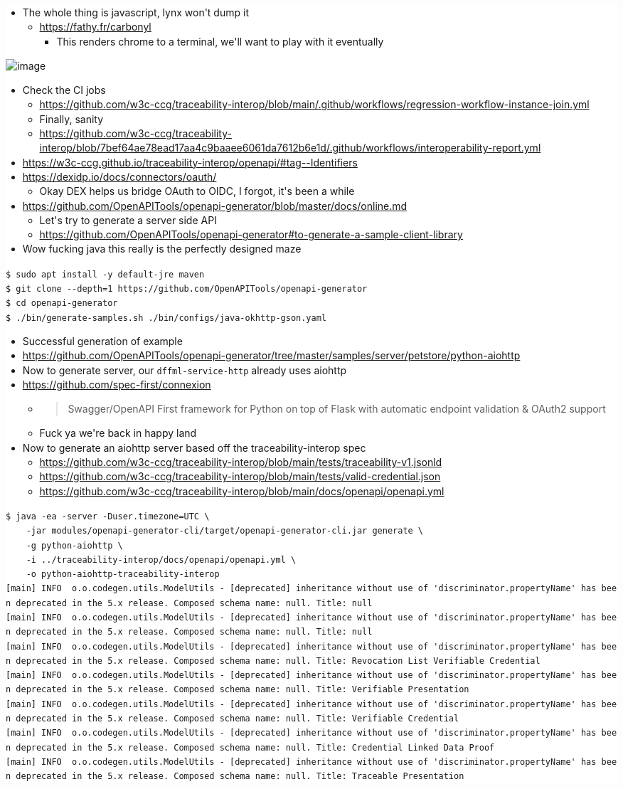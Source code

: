 - The whole thing is javascript, lynx won't dump it
  - https://fathy.fr/carbonyl
    - This renders chrome to a terminal, we'll want to play with it eventually

![image](https://user-images.githubusercontent.com/5950433/227532248-48808340-8dfb-42a4-9160-d16746326715.png)

- Check the CI jobs
  - https://github.com/w3c-ccg/traceability-interop/blob/main/.github/workflows/regression-workflow-instance-join.yml
  - Finally, sanity
  - https://github.com/w3c-ccg/traceability-interop/blob/7bef64ae78ead17aa4c9baaee6061da7612b6e1d/.github/workflows/interoperability-report.yml
- https://w3c-ccg.github.io/traceability-interop/openapi/#tag--Identifiers
- https://dexidp.io/docs/connectors/oauth/
  - Okay DEX helps us bridge OAuth to OIDC, I forgot, it's been a while
- https://github.com/OpenAPITools/openapi-generator/blob/master/docs/online.md
  - Let's try to generate a server side API
  - https://github.com/OpenAPITools/openapi-generator#to-generate-a-sample-client-library
- Wow fucking java this really is the perfectly designed maze

```console
$ sudo apt install -y default-jre maven
$ git clone --depth=1 https://github.com/OpenAPITools/openapi-generator
$ cd openapi-generator
$ ./bin/generate-samples.sh ./bin/configs/java-okhttp-gson.yaml
```

- Successful generation of example
- https://github.com/OpenAPITools/openapi-generator/tree/master/samples/server/petstore/python-aiohttp
- Now to generate server, our `dffml-service-http` already uses aiohttp
- https://github.com/spec-first/connexion
  - > Swagger/OpenAPI First framework for Python on top of Flask with automatic endpoint validation & OAuth2 support
  - Fuck ya we're back in happy land
- Now to generate an aiohttp server based off the traceability-interop spec
  - https://github.com/w3c-ccg/traceability-interop/blob/main/tests/traceability-v1.jsonld
  - https://github.com/w3c-ccg/traceability-interop/blob/main/tests/valid-credential.json
  - https://github.com/w3c-ccg/traceability-interop/blob/main/docs/openapi/openapi.yml

```console
$ java -ea -server -Duser.timezone=UTC \
    -jar modules/openapi-generator-cli/target/openapi-generator-cli.jar generate \
    -g python-aiohttp \
    -i ../traceability-interop/docs/openapi/openapi.yml \
    -o python-aiohttp-traceability-interop
[main] INFO  o.o.codegen.utils.ModelUtils - [deprecated] inheritance without use of 'discriminator.propertyName' has been deprecated in the 5.x release. Composed schema name: null. Title: null
[main] INFO  o.o.codegen.utils.ModelUtils - [deprecated] inheritance without use of 'discriminator.propertyName' has been deprecated in the 5.x release. Composed schema name: null. Title: null
[main] INFO  o.o.codegen.utils.ModelUtils - [deprecated] inheritance without use of 'discriminator.propertyName' has been deprecated in the 5.x release. Composed schema name: null. Title: Revocation List Verifiable Credential
[main] INFO  o.o.codegen.utils.ModelUtils - [deprecated] inheritance without use of 'discriminator.propertyName' has been deprecated in the 5.x release. Composed schema name: null. Title: Verifiable Presentation
[main] INFO  o.o.codegen.utils.ModelUtils - [deprecated] inheritance without use of 'discriminator.propertyName' has been deprecated in the 5.x release. Composed schema name: null. Title: Verifiable Credential
[main] INFO  o.o.codegen.utils.ModelUtils - [deprecated] inheritance without use of 'discriminator.propertyName' has been deprecated in the 5.x release. Composed schema name: null. Title: Credential Linked Data Proof
[main] INFO  o.o.codegen.utils.ModelUtils - [deprecated] inheritance without use of 'discriminator.propertyName' has been deprecated in the 5.x release. Composed schema name: null. Title: Traceable Presentation
```